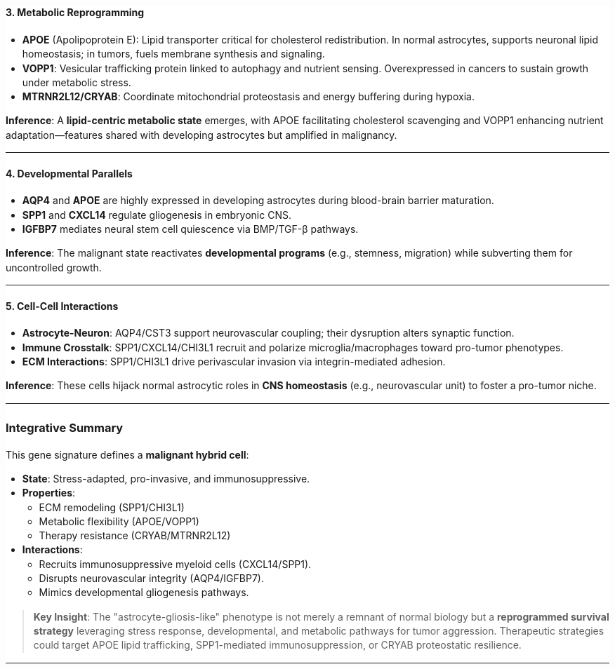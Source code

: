 #### 3. **Metabolic Reprogramming**  
- **APOE** (Apolipoprotein E): Lipid transporter critical for cholesterol redistribution. In normal astrocytes, supports neuronal lipid homeostasis; in tumors, fuels membrane synthesis and signaling.  
- **VOPP1**: Vesicular trafficking protein linked to autophagy and nutrient sensing. Overexpressed in cancers to sustain growth under metabolic stress.  
- **MTRNR2L12/CRYAB**: Coordinate mitochondrial proteostasis and energy buffering during hypoxia.  

**Inference**: A **lipid-centric metabolic state** emerges, with APOE facilitating cholesterol scavenging and VOPP1 enhancing nutrient adaptation—features shared with developing astrocytes but amplified in malignancy.

---

#### 4. **Developmental Parallels**  
- **AQP4** and **APOE** are highly expressed in developing astrocytes during blood-brain barrier maturation.  
- **SPP1** and **CXCL14** regulate gliogenesis in embryonic CNS.  
- **IGFBP7** mediates neural stem cell quiescence via BMP/TGF-β pathways.  

**Inference**: The malignant state reactivates **developmental programs** (e.g., stemness, migration) while subverting them for uncontrolled growth.

---

#### 5. **Cell-Cell Interactions**  
- **Astrocyte-Neuron**: AQP4/CST3 support neurovascular coupling; their dysruption alters synaptic function.  
- **Immune Crosstalk**: SPP1/CXCL14/CHI3L1 recruit and polarize microglia/macrophages toward pro-tumor phenotypes.  
- **ECM Interactions**: SPP1/CHI3L1 drive perivascular invasion via integrin-mediated adhesion.  

**Inference**: These cells hijack normal astrocytic roles in **CNS homeostasis** (e.g., neurovascular unit) to foster a pro-tumor niche.

---

### Integrative Summary  
This gene signature defines a **malignant hybrid cell**:  
- **State**: Stress-adapted, pro-invasive, and immunosuppressive.  
- **Properties**:  
  - ECM remodeling (SPP1/CHI3L1)  
  - Metabolic flexibility (APOE/VOPP1)  
  - Therapy resistance (CRYAB/MTRNR2L12)  
- **Interactions**:  
  - Recruits immunosuppressive myeloid cells (CXCL14/SPP1).  
  - Disrupts neurovascular integrity (AQP4/IGFBP7).  
  - Mimics developmental gliogenesis pathways.  

> **Key Insight**: The "astrocyte-gliosis-like" phenotype is not merely a remnant of normal biology but a **reprogrammed survival strategy** leveraging stress response, developmental, and metabolic pathways for tumor aggression. Therapeutic strategies could target APOE lipid trafficking, SPP1-mediated immunosuppression, or CRYAB proteostatic resilience.

---  